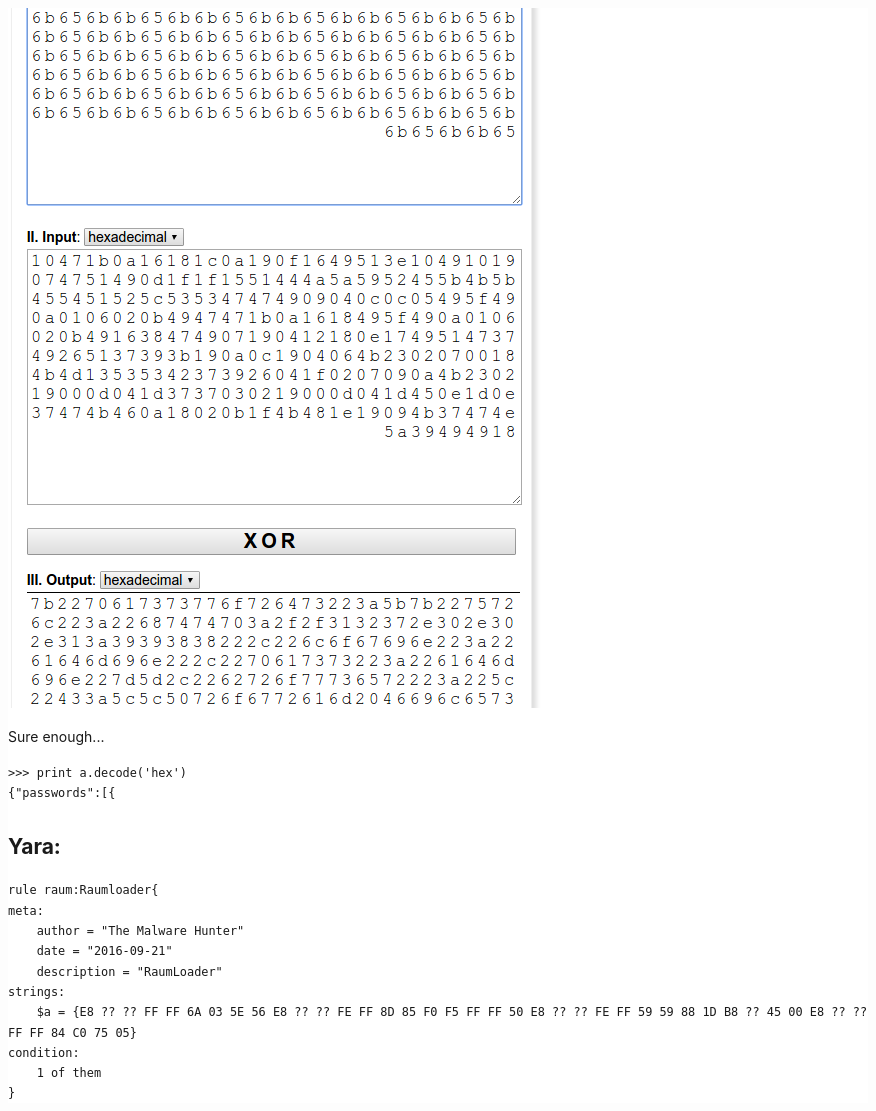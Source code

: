   <img src="https://raw.githubusercontent.com/mlwre/mlwre.github.io/master/downloads/Raum/img_2/snap_012.png" alt="Like a sir!"/>
</p>

Sure enough...

```>>> a = '7b2270617373776f726473223a5b7b' ...
>>> print a.decode('hex')
{"passwords":[{
```


## Yara:

```yara
rule raum:Raumloader{
meta:
    author = "The Malware Hunter"
    date = "2016-09-21"
    description = "RaumLoader"
strings:
    $a = {E8 ?? ?? FF FF 6A 03 5E 56 E8 ?? ?? FE FF 8D 85 F0 F5 FF FF 50 E8 ?? ?? FE FF 59 59 88 1D B8 ?? 45 00 E8 ?? ?? FF FF 84 C0 75 05}
condition:
    1 of them
}
```
